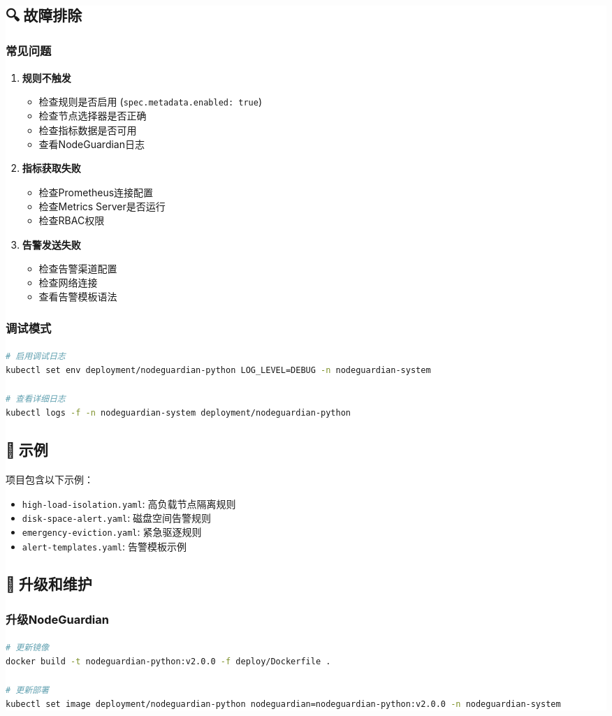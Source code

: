 ## 🔍 故障排除

### 常见问题

1. **规则不触发**
   - 检查规则是否启用 (`spec.metadata.enabled: true`)
   - 检查节点选择器是否正确
   - 检查指标数据是否可用
   - 查看NodeGuardian日志

2. **指标获取失败**
   - 检查Prometheus连接配置
   - 检查Metrics Server是否运行
   - 检查RBAC权限

3. **告警发送失败**
   - 检查告警渠道配置
   - 检查网络连接
   - 查看告警模板语法

### 调试模式

```bash
# 启用调试日志
kubectl set env deployment/nodeguardian-python LOG_LEVEL=DEBUG -n nodeguardian-system

# 查看详细日志
kubectl logs -f -n nodeguardian-system deployment/nodeguardian-python
```

## 🧪 示例

项目包含以下示例：

- `high-load-isolation.yaml`: 高负载节点隔离规则
- `disk-space-alert.yaml`: 磁盘空间告警规则
- `emergency-eviction.yaml`: 紧急驱逐规则
- `alert-templates.yaml`: 告警模板示例

## 🔄 升级和维护

### 升级NodeGuardian

```bash
# 更新镜像
docker build -t nodeguardian-python:v2.0.0 -f deploy/Dockerfile .

# 更新部署
kubectl set image deployment/nodeguardian-python nodeguardian=nodeguardian-python:v2.0.0 -n nodeguardian-system
```
